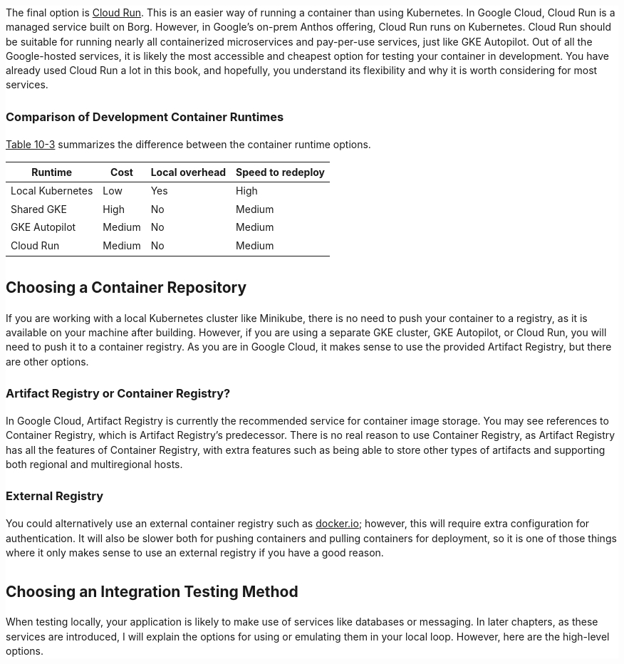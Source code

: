 The final option is [Cloud Run](https://oreil.ly/Msman). This is an easier way of running a container than using Kubernetes. In Google Cloud, Cloud Run is a managed service built on Borg. However, in Google’s on-prem Anthos offering, Cloud Run runs on Kubernetes. Cloud Run should be suitable for running nearly all containerized microservices and pay-per-use services, just like GKE Autopilot. Out of all the Google-hosted services, it is likely the most accessible and cheapest option for testing your container in development. You have already used Cloud Run a lot in this book, and hopefully, you understand its flexibility and why it is worth considering for most services.

### Comparison of Development Container Runtimes

[Table 10-3](https://learning.oreilly.com/library/view/cloud-native-development/9781098145071/ch10.html#runtime-comparison) summarizes the difference between the container runtime options.

| Runtime          | Cost   | Local overhead | Speed to redeploy |
| ---------------- | ------ | -------------- | ----------------- |
| Local Kubernetes | Low    | Yes            | High              |
| Shared GKE       | High   | No             | Medium            |
| GKE Autopilot    | Medium | No             | Medium            |
| Cloud Run        | Medium | No             | Medium            |

## Choosing a Container Repository

If you are working with a local Kubernetes cluster like Minikube, there is no need to push your container to a registry, as it is available on your machine after building. However, if you are using a separate GKE cluster, GKE Autopilot, or Cloud Run, you will need to push it to a container registry. As you are in Google Cloud, it makes sense to use the provided Artifact Registry, but there are other options.

### Artifact Registry or Container Registry?

In Google Cloud, Artifact Registry is currently the recommended service for container image storage. You may see references to Container Registry, which is Artifact Registry’s predecessor. There is no real reason to use Container Registry, as Artifact Registry has all the features of Container Registry, with extra features such as being able to store other types of artifacts and supporting both regional and multiregional hosts.

### External Registry

You could alternatively use an external container registry such as [docker.io](https://docker.io/); however, this will require extra configuration for authentication. It will also be slower both for pushing containers and pulling containers for deployment, so it is one of those things where it only makes sense to use an external registry if you have a good reason.

## Choosing an Integration Testing Method

When testing locally, your application is likely to make use of services like databases or messaging. In later chapters, as these services are introduced, I will explain the options for using or emulating them in your local loop. However, here are the high-level options.
